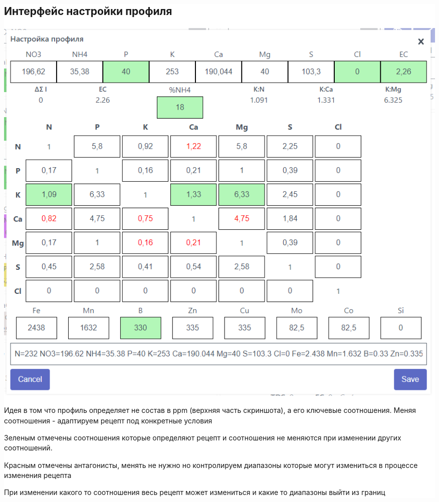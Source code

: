## Интерфейс настройки профиля

![](profile_1.png)

Идея в том что профиль определяет не состав в ppm (верхняя часть скриншота), а его ключевые соотношения.
Меняя соотношения - адаптируем рецепт под конкретные условия

Зеленым отмечены соотношения которые определяют рецепт и соотношения не меняются при изменении других соотношений.

Красным отмечены антагонисты, менять не нужно но контролируем диапазоны которые могут измениться в процессе изменения рецепта

При изменении какого то соотношения весь рецепт может измениться и какие то диапазоны выйти из границ
